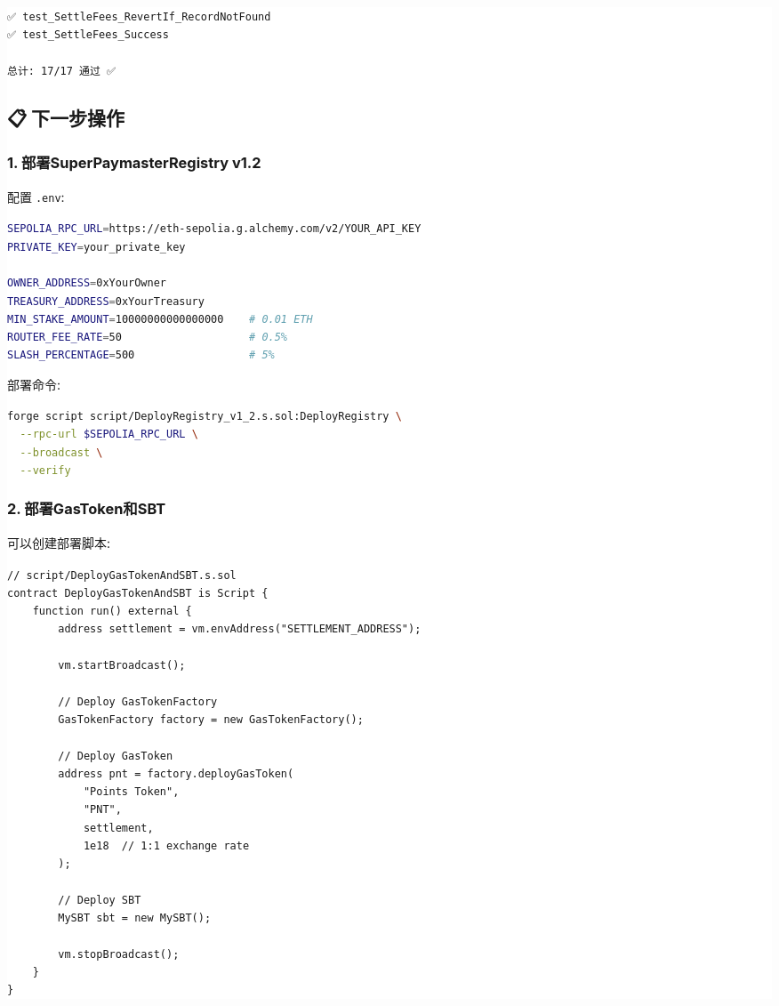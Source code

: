 ```
✅ test_SettleFees_RevertIf_RecordNotFound
✅ test_SettleFees_Success

总计: 17/17 通过 ✅
```

## 📋 下一步操作

### 1. 部署SuperPaymasterRegistry v1.2

配置 `.env`:
```bash
SEPOLIA_RPC_URL=https://eth-sepolia.g.alchemy.com/v2/YOUR_API_KEY
PRIVATE_KEY=your_private_key

OWNER_ADDRESS=0xYourOwner
TREASURY_ADDRESS=0xYourTreasury
MIN_STAKE_AMOUNT=10000000000000000    # 0.01 ETH
ROUTER_FEE_RATE=50                    # 0.5%
SLASH_PERCENTAGE=500                  # 5%
```

部署命令:
```bash
forge script script/DeployRegistry_v1_2.s.sol:DeployRegistry \
  --rpc-url $SEPOLIA_RPC_URL \
  --broadcast \
  --verify
```

### 2. 部署GasToken和SBT

可以创建部署脚本:
```solidity
// script/DeployGasTokenAndSBT.s.sol
contract DeployGasTokenAndSBT is Script {
    function run() external {
        address settlement = vm.envAddress("SETTLEMENT_ADDRESS");
        
        vm.startBroadcast();
        
        // Deploy GasTokenFactory
        GasTokenFactory factory = new GasTokenFactory();
        
        // Deploy GasToken
        address pnt = factory.deployGasToken(
            "Points Token",
            "PNT",
            settlement,
            1e18  // 1:1 exchange rate
        );
        
        // Deploy SBT
        MySBT sbt = new MySBT();
        
        vm.stopBroadcast();
    }
}
```
